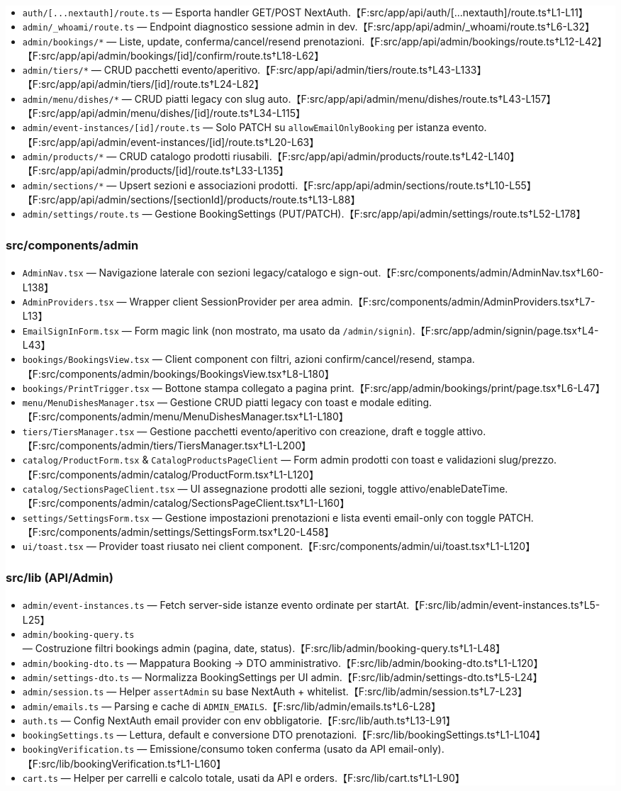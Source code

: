 - `auth/[...nextauth]/route.ts` — Esporta handler GET/POST NextAuth.【F:src/app/api/auth/[...nextauth]/route.ts†L1-L11】
- `admin/_whoami/route.ts` — Endpoint diagnostico sessione admin in dev.【F:src/app/api/admin/_whoami/route.ts†L6-L32】
- `admin/bookings/*` — Liste, update, conferma/cancel/resend prenotazioni.【F:src/app/api/admin/bookings/route.ts†L12-L42】【F:src/app/api/admin/bookings/[id]/confirm/route.ts†L18-L62】
- `admin/tiers/*` — CRUD pacchetti evento/aperitivo.【F:src/app/api/admin/tiers/route.ts†L43-L133】【F:src/app/api/admin/tiers/[id]/route.ts†L24-L82】
- `admin/menu/dishes/*` — CRUD piatti legacy con slug auto.【F:src/app/api/admin/menu/dishes/route.ts†L43-L157】【F:src/app/api/admin/menu/dishes/[id]/route.ts†L34-L115】
- `admin/event-instances/[id]/route.ts` — Solo PATCH su `allowEmailOnlyBooking` per istanza evento.【F:src/app/api/admin/event-instances/[id]/route.ts†L20-L63】
- `admin/products/*` — CRUD catalogo prodotti riusabili.【F:src/app/api/admin/products/route.ts†L42-L140】【F:src/app/api/admin/products/[id]/route.ts†L33-L135】
- `admin/sections/*` — Upsert sezioni e associazioni prodotti.【F:src/app/api/admin/sections/route.ts†L10-L55】【F:src/app/api/admin/sections/[sectionId]/products/route.ts†L13-L88】
- `admin/settings/route.ts` — Gestione BookingSettings (PUT/PATCH).【F:src/app/api/admin/settings/route.ts†L52-L178】

### src/components/admin
- `AdminNav.tsx` — Navigazione laterale con sezioni legacy/catalogo e sign-out.【F:src/components/admin/AdminNav.tsx†L60-L138】
- `AdminProviders.tsx` — Wrapper client SessionProvider per area admin.【F:src/components/admin/AdminProviders.tsx†L7-L13】
- `EmailSignInForm.tsx` — Form magic link (non mostrato, ma usato da `/admin/signin`).【F:src/app/admin/signin/page.tsx†L4-L43】
- `bookings/BookingsView.tsx` — Client component con filtri, azioni confirm/cancel/resend, stampa.【F:src/components/admin/bookings/BookingsView.tsx†L8-L180】
- `bookings/PrintTrigger.tsx` — Bottone stampa collegato a pagina print.【F:src/app/admin/bookings/print/page.tsx†L6-L47】
- `menu/MenuDishesManager.tsx` — Gestione CRUD piatti legacy con toast e modale editing.【F:src/components/admin/menu/MenuDishesManager.tsx†L1-L180】
- `tiers/TiersManager.tsx` — Gestione pacchetti evento/aperitivo con creazione, draft e toggle attivo.【F:src/components/admin/tiers/TiersManager.tsx†L1-L200】
- `catalog/ProductForm.tsx` & `CatalogProductsPageClient` — Form admin prodotti con toast e validazioni slug/prezzo.【F:src/components/admin/catalog/ProductForm.tsx†L1-L120】
- `catalog/SectionsPageClient.tsx` — UI assegnazione prodotti alle sezioni, toggle attivo/enableDateTime.【F:src/components/admin/catalog/SectionsPageClient.tsx†L1-L160】
- `settings/SettingsForm.tsx` — Gestione impostazioni prenotazioni e lista eventi email-only con toggle PATCH.【F:src/components/admin/settings/SettingsForm.tsx†L20-L458】
- `ui/toast.tsx` — Provider toast riusato nei client component.【F:src/components/admin/ui/toast.tsx†L1-L120】

### src/lib (API/Admin)
- `admin/event-instances.ts` — Fetch server-side istanze evento ordinate per startAt.【F:src/lib/admin/event-instances.ts†L5-L25】
- `admin/booking-query.ts` — Costruzione filtri bookings admin (pagina, date, status).【F:src/lib/admin/booking-query.ts†L1-L48】
- `admin/booking-dto.ts` — Mappatura Booking → DTO amministrativo.【F:src/lib/admin/booking-dto.ts†L1-L120】
- `admin/settings-dto.ts` — Normalizza BookingSettings per UI admin.【F:src/lib/admin/settings-dto.ts†L5-L24】
- `admin/session.ts` — Helper `assertAdmin` su base NextAuth + whitelist.【F:src/lib/admin/session.ts†L7-L23】
- `admin/emails.ts` — Parsing e cache di `ADMIN_EMAILS`.【F:src/lib/admin/emails.ts†L6-L28】
- `auth.ts` — Config NextAuth email provider con env obbligatorie.【F:src/lib/auth.ts†L13-L91】
- `bookingSettings.ts` — Lettura, default e conversione DTO prenotazioni.【F:src/lib/bookingSettings.ts†L1-L104】
- `bookingVerification.ts` — Emissione/consumo token conferma (usato da API email-only).【F:src/lib/bookingVerification.ts†L1-L160】
- `cart.ts` — Helper per carrelli e calcolo totale, usati da API e orders.【F:src/lib/cart.ts†L1-L90】